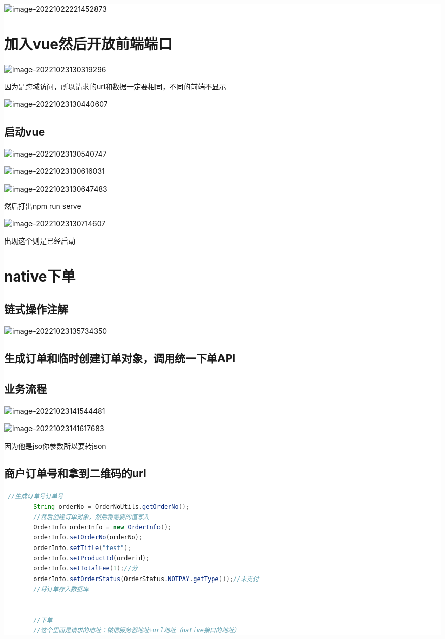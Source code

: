 ![image-20221022221452873](C:\Users\lan'ru'zhan\AppData\Roaming\Typora\typora-user-images\image-20221022221452873.png)

# 加入vue然后开放前端端口

![image-20221023130319296](C:\Users\lan'ru'zhan\AppData\Roaming\Typora\typora-user-images\image-20221023130319296.png)

因为是跨域访问，所以请求的url和数据一定要相同，不同的前端不显示

![image-20221023130440607](C:\Users\lan'ru'zhan\AppData\Roaming\Typora\typora-user-images\image-20221023130440607.png)

## 启动vue

![image-20221023130540747](C:\Users\lan'ru'zhan\AppData\Roaming\Typora\typora-user-images\image-20221023130540747.png)

![image-20221023130616031](C:\Users\lan'ru'zhan\AppData\Roaming\Typora\typora-user-images\image-20221023130616031.png)

![image-20221023130647483](C:\Users\lan'ru'zhan\AppData\Roaming\Typora\typora-user-images\image-20221023130647483.png)

然后打出npm run serve

![image-20221023130714607](C:\Users\lan'ru'zhan\AppData\Roaming\Typora\typora-user-images\image-20221023130714607.png)

出现这个则是已经启动

# native下单

## 链式操作注解

![image-20221023135734350](C:\Users\lan'ru'zhan\AppData\Roaming\Typora\typora-user-images\image-20221023135734350.png)

## 生成订单和临时创建订单对象，调用统一下单API

## 业务流程

![image-20221023141544481](C:\Users\lan'ru'zhan\AppData\Roaming\Typora\typora-user-images\image-20221023141544481.png)

![image-20221023141617683](C:\Users\lan'ru'zhan\AppData\Roaming\Typora\typora-user-images\image-20221023141617683.png)

因为他是jso你参数所以要转json

## 商户订单号和拿到二维码的url

```java
 //生成订单号订单号
        String orderNo = OrderNoUtils.getOrderNo();
        //然后创建订单对象，然后将需要的值写入
        OrderInfo orderInfo = new OrderInfo();
        orderInfo.setOrderNo(orderNo);
        orderInfo.setTitle("test");
        orderInfo.setProductId(orderid);
        orderInfo.setTotalFee(1);//分
        orderInfo.setOrderStatus(OrderStatus.NOTPAY.getType());//未支付
        //将订单存入数据库


        //下单
        //这个里面是请求的地址：微信服务器地址+url地址（native接口的地址）
```